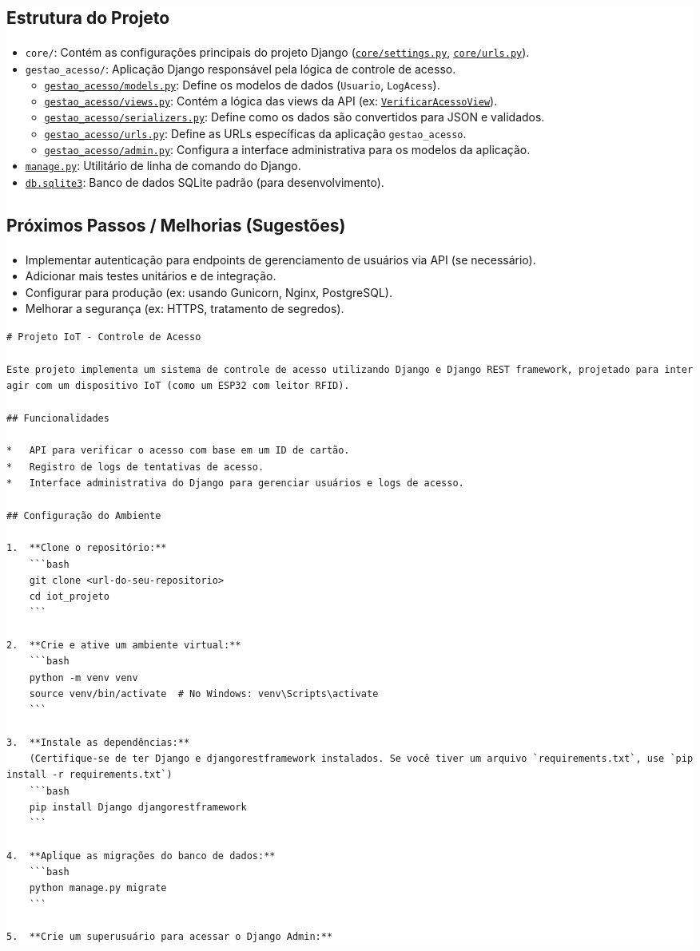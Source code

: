 ## Estrutura do Projeto

*   `core/`: Contém as configurações principais do projeto Django ([`core/settings.py`](core/settings.py), [`core/urls.py`](core/urls.py)).
*   `gestao_acesso/`: Aplicação Django responsável pela lógica de controle de acesso.
    *   [`gestao_acesso/models.py`](gestao_acesso/models.py): Define os modelos de dados (`Usuario`, `LogAcess`).
    *   [`gestao_acesso/views.py`](gestao_acesso/views.py): Contém a lógica das views da API (ex: [`VerificarAcessoView`](gestao_acesso/views.py#L8)).
    *   [`gestao_acesso/serializers.py`](gestao_acesso/serializers.py): Define como os dados são convertidos para JSON e validados.
    *   [`gestao_acesso/urls.py`](gestao_acesso/urls.py): Define as URLs específicas da aplicação `gestao_acesso`.
    *   [`gestao_acesso/admin.py`](gestao_acesso/admin.py): Configura a interface administrativa para os modelos da aplicação.
*   [`manage.py`](manage.py): Utilitário de linha de comando do Django.
*   [`db.sqlite3`](db.sqlite3): Banco de dados SQLite padrão (para desenvolvimento).

## Próximos Passos / Melhorias (Sugestões)

*   Implementar autenticação para endpoints de gerenciamento de usuários via API (se necessário).
*   Adicionar mais testes unitários e de integração.
*   Configurar para produção (ex: usando Gunicorn, Nginx, PostgreSQL).
*   Melhorar a segurança (ex: HTTPS, tratamento de segredos).
```// filepath: README.md
# Projeto IoT - Controle de Acesso

Este projeto implementa um sistema de controle de acesso utilizando Django e Django REST framework, projetado para interagir com um dispositivo IoT (como um ESP32 com leitor RFID).

## Funcionalidades

*   API para verificar o acesso com base em um ID de cartão.
*   Registro de logs de tentativas de acesso.
*   Interface administrativa do Django para gerenciar usuários e logs de acesso.

## Configuração do Ambiente

1.  **Clone o repositório:**
    ```bash
    git clone <url-do-seu-repositorio>
    cd iot_projeto
    ```

2.  **Crie e ative um ambiente virtual:**
    ```bash
    python -m venv venv
    source venv/bin/activate  # No Windows: venv\Scripts\activate
    ```

3.  **Instale as dependências:**
    (Certifique-se de ter Django e djangorestframework instalados. Se você tiver um arquivo `requirements.txt`, use `pip install -r requirements.txt`)
    ```bash
    pip install Django djangorestframework
    ```

4.  **Aplique as migrações do banco de dados:**
    ```bash
    python manage.py migrate
    ```

5.  **Crie um superusuário para acessar o Django Admin:**
```